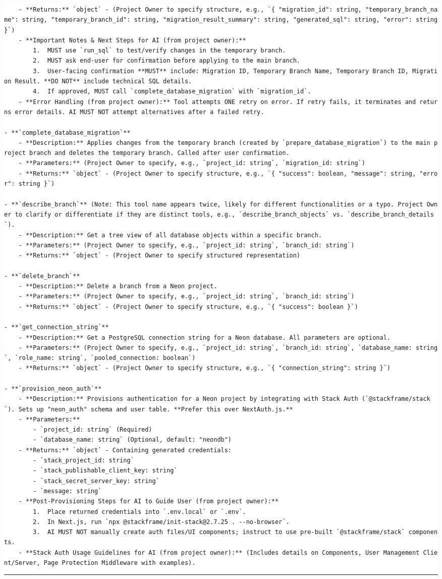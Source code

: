         - **Returns:** `object` - (Project Owner to specify structure, e.g., `{ "migration_id": string, "temporary_branch_name": string, "temporary_branch_id": string, "migration_result_summary": string, "generated_sql": string, "error": string }`)
        - **Important Notes & Next Steps for AI (from project owner):**
            1.  MUST use `run_sql` to test/verify changes in the temporary branch.
            2.  MUST ask end-user for confirmation before applying to the main branch.
            3.  User-facing confirmation **MUST** include: Migration ID, Temporary Branch Name, Temporary Branch ID, Migration Result. **DO NOT** include technical SQL details.
            4.  If approved, MUST call `complete_database_migration` with `migration_id`.
        - **Error Handling (from project owner):** Tool attempts ONE retry on error. If retry fails, it terminates and returns error details. AI MUST NOT attempt alternatives after a failed retry.

    - **`complete_database_migration`**
        - **Description:** Applies changes from the temporary branch (created by `prepare_database_migration`) to the main project branch and deletes the temporary branch. Called after user confirmation.
        - **Parameters:** (Project Owner to specify, e.g., `project_id: string`, `migration_id: string`)
        - **Returns:** `object` - (Project Owner to specify structure, e.g., `{ "success": boolean, "message": string, "error": string }`)

    - **`describe_branch`** (Note: This tool name appears twice, likely for different functionalities or a typo. Project Owner to clarify or differentiate if they are distinct tools, e.g., `describe_branch_objects` vs. `describe_branch_details`).
        - **Description:** Get a tree view of all database objects within a specific branch.
        - **Parameters:** (Project Owner to specify, e.g., `project_id: string`, `branch_id: string`)
        - **Returns:** `object` - (Project Owner to specify structured representation)

    - **`delete_branch`**
        - **Description:** Delete a branch from a Neon project.
        - **Parameters:** (Project Owner to specify, e.g., `project_id: string`, `branch_id: string`)
        - **Returns:** `object` - (Project Owner to specify structure, e.g., `{ "success": boolean }`)

    - **`get_connection_string`**
        - **Description:** Get a PostgreSQL connection string for a Neon database. All parameters are optional.
        - **Parameters:** (Project Owner to specify, e.g., `project_id: string`, `branch_id: string`, `database_name: string`, `role_name: string`, `pooled_connection: boolean`)
        - **Returns:** `object` - (Project Owner to specify structure, e.g., `{ "connection_string": string }`)

    - **`provision_neon_auth`**
        - **Description:** Provisions authentication for a Neon project by integrating with Stack Auth (`@stackframe/stack`). Sets up "neon_auth" schema and user table. **Prefer this over NextAuth.js.**
        - **Parameters:**
            - `project_id: string` (Required)
            - `database_name: string` (Optional, default: "neondb")
        - **Returns:** `object` - Containing generated credentials:
            - `stack_project_id: string`
            - `stack_publishable_client_key: string`
            - `stack_secret_server_key: string`
            - `message: string`
        - **Post-Provisioning Steps for AI to Guide User (from project owner):**
            1.  Place returned credentials into `.env.local` or `.env`.
            2.  In Next.js, run `npx @stackframe/init-stack@2.7.25 . --no-browser`.
            3.  AI MUST NOT manually create auth files/UI components; instruct to use pre-built `@stackframe/stack` components.
        - **Stack Auth Usage Guidelines for AI (from project owner):** (Includes details on Components, User Management Client/Server, Page Protection Middleware with examples).

---